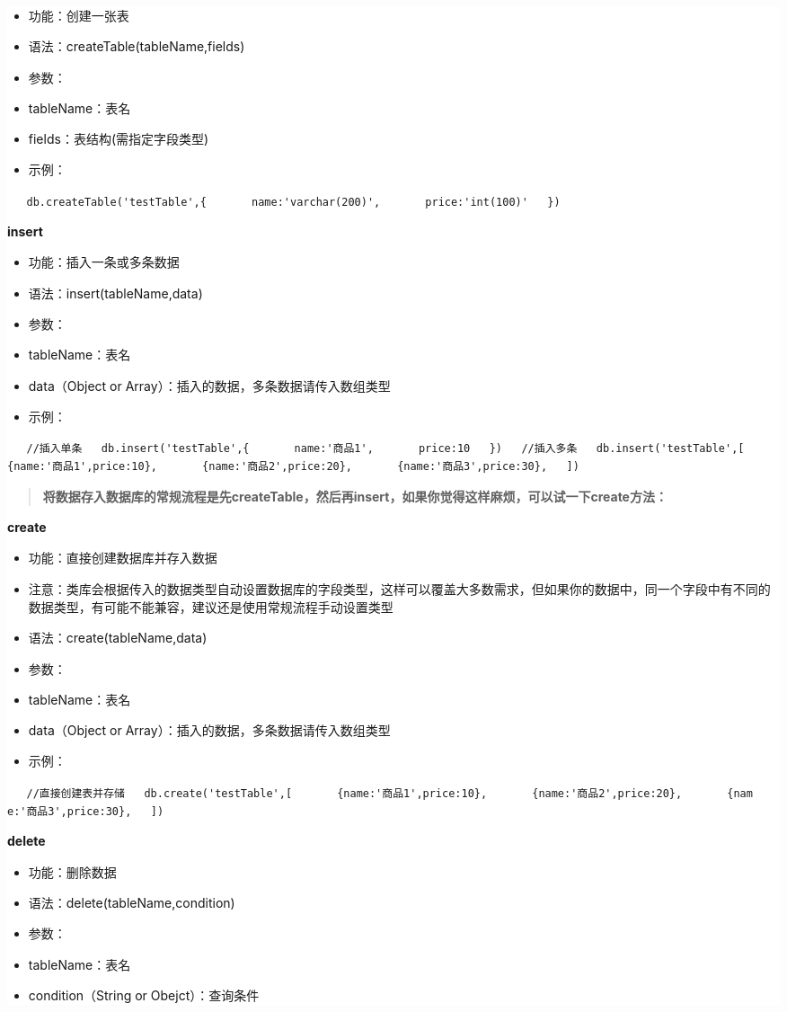 *   功能：创建一张表
*   语法：createTable(tableName,fields)
*   参数：

*   tableName：表名
*   fields：表结构(需指定字段类型)

*   示例：

<div>

       db.createTable('testTable',{       name:'varchar(200)',       price:'int(100)'   })

</div>

**insert**

*   功能：插入一条或多条数据
*   语法：insert(tableName,data)
*   参数：

*   tableName：表名
*   data（Object or Array）：插入的数据，多条数据请传入数组类型

*   示例：

<div>

       //插入单条   db.insert('testTable',{       name:'商品1',       price:10   })   //插入多条   db.insert('testTable',[       {name:'商品1',price:10},       {name:'商品2',price:20},       {name:'商品3',price:30},   ])

</div>

> **将数据存入数据库的常规流程是先createTable，然后再insert，如果你觉得这样麻烦，可以试一下create方法：**

**create**

*   功能：直接创建数据库并存入数据
*   注意：类库会根据传入的数据类型自动设置数据库的字段类型，这样可以覆盖大多数需求，但如果你的数据中，同一个字段中有不同的数据类型，有可能不能兼容，建议还是使用常规流程手动设置类型
*   语法：create(tableName,data)
*   参数：

*   tableName：表名
*   data（Object or Array）：插入的数据，多条数据请传入数组类型

*   示例：

<div>

       //直接创建表并存储   db.create('testTable',[       {name:'商品1',price:10},       {name:'商品2',price:20},       {name:'商品3',price:30},   ])

</div>

**delete**

*   功能：删除数据
*   语法：delete(tableName,condition)
*   参数：

*   tableName：表名
*   condition（String or Obejct）：查询条件
